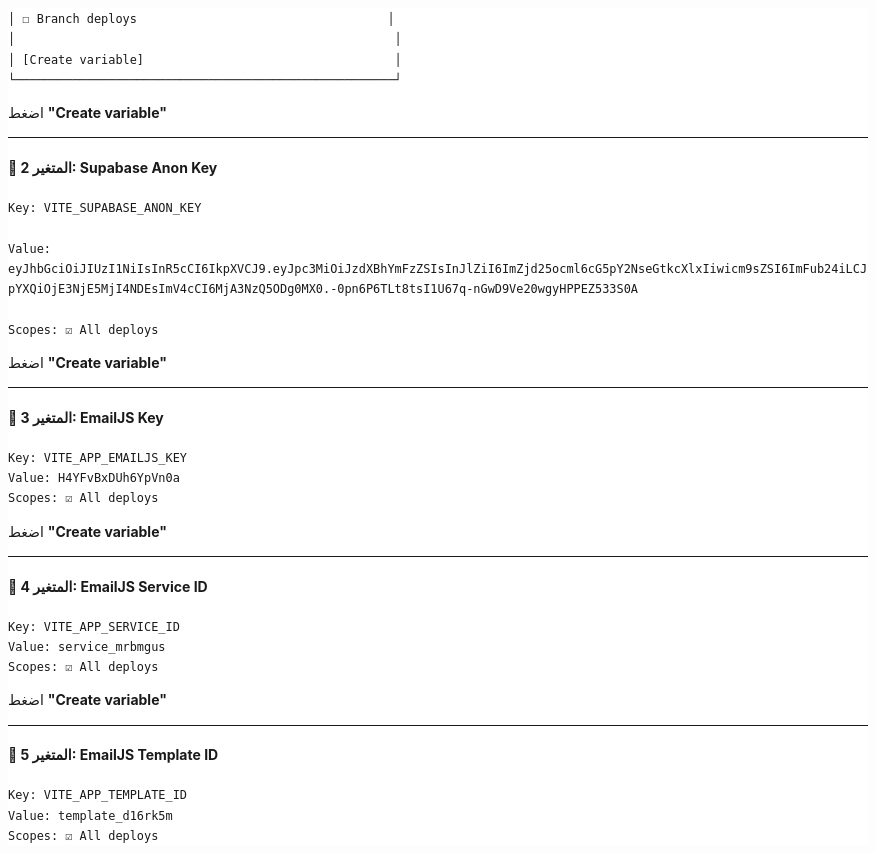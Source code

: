 ```
│ ☐ Branch deploys                                   │
│                                                     │
│ [Create variable]                                   │
└─────────────────────────────────────────────────────┘
```

اضغط **"Create variable"**

---

#### 🔹 المتغير 2: Supabase Anon Key

```
Key: VITE_SUPABASE_ANON_KEY

Value: 
eyJhbGciOiJIUzI1NiIsInR5cCI6IkpXVCJ9.eyJpc3MiOiJzdXBhYmFzZSIsInJlZiI6ImZjd25ocml6cG5pY2NseGtkcXlxIiwicm9sZSI6ImFub24iLCJpYXQiOjE3NjE5MjI4NDEsImV4cCI6MjA3NzQ5ODg0MX0.-0pn6P6TLt8tsI1U67q-nGwD9Ve20wgyHPPEZ533S0A

Scopes: ☑️ All deploys
```

اضغط **"Create variable"**

---

#### 🔹 المتغير 3: EmailJS Key

```
Key: VITE_APP_EMAILJS_KEY
Value: H4YFvBxDUh6YpVn0a
Scopes: ☑️ All deploys
```

اضغط **"Create variable"**

---

#### 🔹 المتغير 4: EmailJS Service ID

```
Key: VITE_APP_SERVICE_ID
Value: service_mrbmgus
Scopes: ☑️ All deploys
```

اضغط **"Create variable"**

---

#### 🔹 المتغير 5: EmailJS Template ID

```
Key: VITE_APP_TEMPLATE_ID
Value: template_d16rk5m
Scopes: ☑️ All deploys
```
